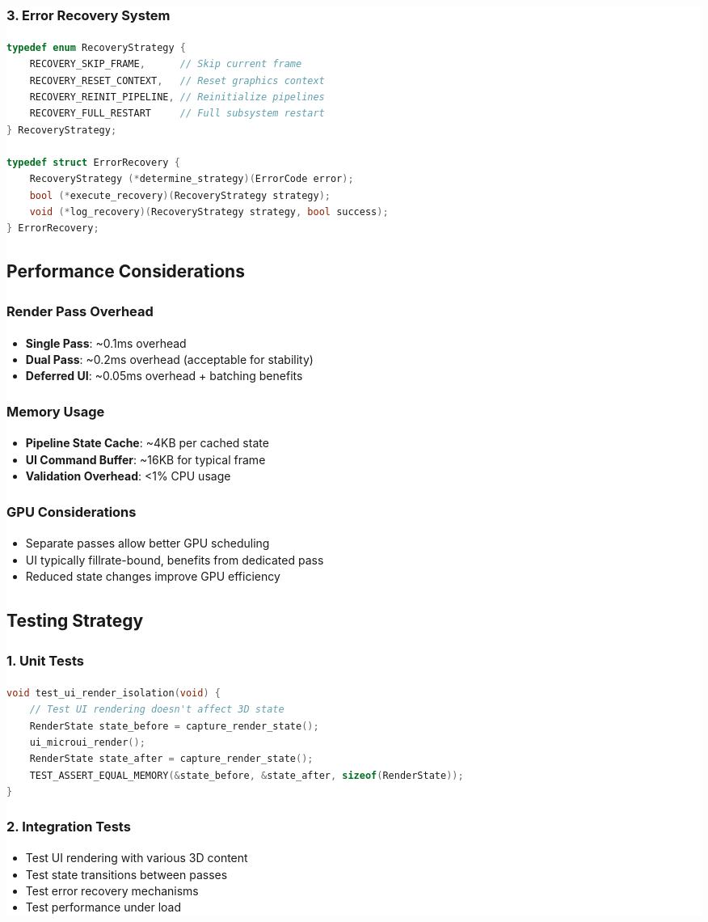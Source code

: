 ### 3. Error Recovery System
```c
typedef enum RecoveryStrategy {
    RECOVERY_SKIP_FRAME,      // Skip current frame
    RECOVERY_RESET_CONTEXT,   // Reset graphics context
    RECOVERY_REINIT_PIPELINE, // Reinitialize pipelines
    RECOVERY_FULL_RESTART     // Full subsystem restart
} RecoveryStrategy;

typedef struct ErrorRecovery {
    RecoveryStrategy (*determine_strategy)(ErrorCode error);
    bool (*execute_recovery)(RecoveryStrategy strategy);
    void (*log_recovery)(RecoveryStrategy strategy, bool success);
} ErrorRecovery;
```

## Performance Considerations

### Render Pass Overhead
- **Single Pass**: ~0.1ms overhead
- **Dual Pass**: ~0.2ms overhead (acceptable for stability)
- **Deferred UI**: ~0.05ms overhead + batching benefits

### Memory Usage
- **Pipeline State Cache**: ~4KB per cached state
- **UI Command Buffer**: ~16KB for typical frame
- **Validation Overhead**: <1% CPU usage

### GPU Considerations
- Separate passes allow better GPU scheduling
- UI typically fillrate-bound, benefits from dedicated pass
- Reduced state changes improve GPU efficiency

## Testing Strategy

### 1. Unit Tests
```c
void test_ui_render_isolation(void) {
    // Test UI rendering doesn't affect 3D state
    RenderState state_before = capture_render_state();
    ui_microui_render();
    RenderState state_after = capture_render_state();
    TEST_ASSERT_EQUAL_MEMORY(&state_before, &state_after, sizeof(RenderState));
}
```

### 2. Integration Tests
- Test UI rendering with various 3D content
- Test state transitions between passes
- Test error recovery mechanisms
- Test performance under load
